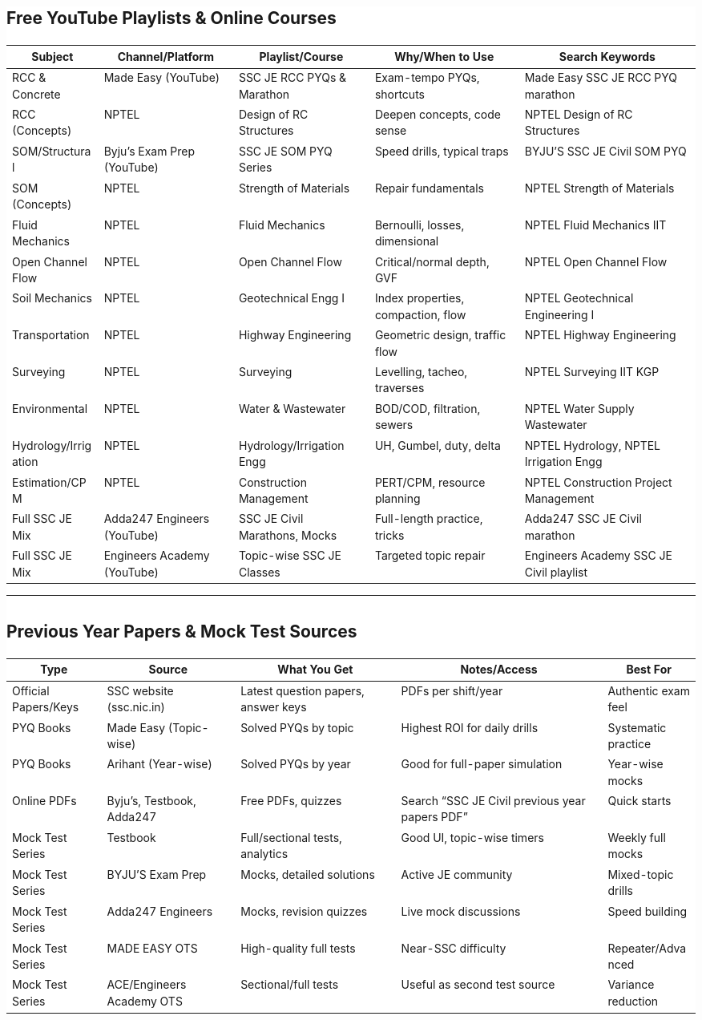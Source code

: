
## Free YouTube Playlists & Online Courses

| Subject | Channel/Platform | Playlist/Course | Why/When to Use | Search Keywords |
|---|---|---|---|---|
| RCC & Concrete | Made Easy (YouTube) | SSC JE RCC PYQs & Marathon | Exam-tempo PYQs, shortcuts | Made Easy SSC JE RCC PYQ marathon |
| RCC (Concepts) | NPTEL | Design of RC Structures | Deepen concepts, code sense | NPTEL Design of RC Structures |
| SOM/Structural | Byju’s Exam Prep (YouTube) | SSC JE SOM PYQ Series | Speed drills, typical traps | BYJU’S SSC JE Civil SOM PYQ |
| SOM (Concepts) | NPTEL | Strength of Materials | Repair fundamentals | NPTEL Strength of Materials |
| Fluid Mechanics | NPTEL | Fluid Mechanics | Bernoulli, losses, dimensional | NPTEL Fluid Mechanics IIT |
| Open Channel Flow | NPTEL | Open Channel Flow | Critical/normal depth, GVF | NPTEL Open Channel Flow |
| Soil Mechanics | NPTEL | Geotechnical Engg I | Index properties, compaction, flow | NPTEL Geotechnical Engineering I |
| Transportation | NPTEL | Highway Engineering | Geometric design, traffic flow | NPTEL Highway Engineering |
| Surveying | NPTEL | Surveying | Levelling, tacheo, traverses | NPTEL Surveying IIT KGP |
| Environmental | NPTEL | Water & Wastewater | BOD/COD, filtration, sewers | NPTEL Water Supply Wastewater |
| Hydrology/Irrigation | NPTEL | Hydrology/Irrigation Engg | UH, Gumbel, duty, delta | NPTEL Hydrology, NPTEL Irrigation Engg |
| Estimation/CPM | NPTEL | Construction Management | PERT/CPM, resource planning | NPTEL Construction Project Management |
| Full SSC JE Mix | Adda247 Engineers (YouTube) | SSC JE Civil Marathons, Mocks | Full-length practice, tricks | Adda247 SSC JE Civil marathon |
| Full SSC JE Mix | Engineers Academy (YouTube) | Topic-wise SSC JE Classes | Targeted topic repair | Engineers Academy SSC JE Civil playlist |

---

## Previous Year Papers & Mock Test Sources

| Type | Source | What You Get | Notes/Access | Best For |
|---|---|---|---|---|
| Official Papers/Keys | SSC website (ssc.nic.in) | Latest question papers, answer keys | PDFs per shift/year | Authentic exam feel |
| PYQ Books | Made Easy (Topic-wise) | Solved PYQs by topic | Highest ROI for daily drills | Systematic practice |
| PYQ Books | Arihant (Year-wise) | Solved PYQs by year | Good for full-paper simulation | Year-wise mocks |
| Online PDFs | Byju’s, Testbook, Adda247 | Free PDFs, quizzes | Search “SSC JE Civil previous year papers PDF” | Quick starts |
| Mock Test Series | Testbook | Full/sectional tests, analytics | Good UI, topic-wise timers | Weekly full mocks |
| Mock Test Series | BYJU’S Exam Prep | Mocks, detailed solutions | Active JE community | Mixed-topic drills |
| Mock Test Series | Adda247 Engineers | Mocks, revision quizzes | Live mock discussions | Speed building |
| Mock Test Series | MADE EASY OTS | High-quality full tests | Near-SSC difficulty | Repeater/Advanced |
| Mock Test Series | ACE/Engineers Academy OTS | Sectional/full tests | Useful as second test source | Variance reduction |
